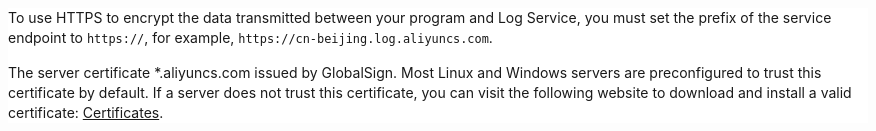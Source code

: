 To use HTTPS to encrypt the data transmitted between your program and Log Service, you must set the prefix of the service endpoint to `https://`, for example, `https://cn-beijing.log.aliyuncs.com`.

The server certificate \*.aliyuncs.com issued by GlobalSign. Most Linux and Windows servers are preconfigured to trust this certificate by default. If a server does not trust this certificate, you can visit the following website to download and install a valid certificate: [Certificates](https://success.outsystems.com/Support/Enterprise_Customers/Installation/Install_a_trusted_root_CA__or_self-signed_certificate).

